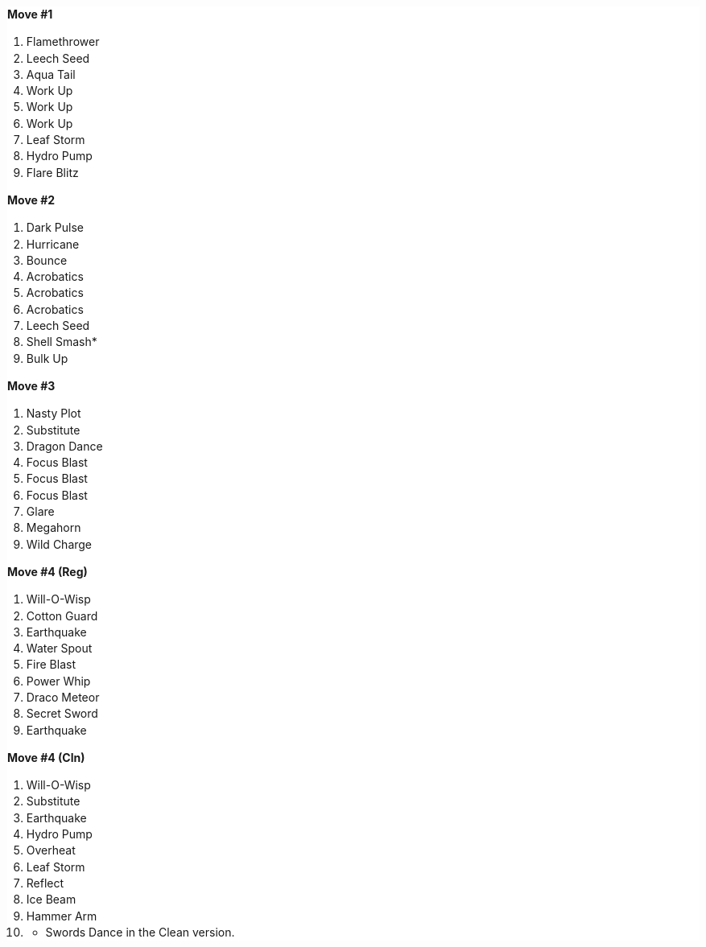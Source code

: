 <b>Move #1</b>
1. Flamethrower
2. Leech Seed
3. Aqua Tail
4. Work Up
5. Work Up
6. Work Up
7. Leaf Storm
8. Hydro Pump
9. Flare Blitz

<b>Move #2</b>
1. Dark Pulse
2. Hurricane
3. Bounce
4. Acrobatics
5. Acrobatics
6. Acrobatics
7. Leech Seed
8. Shell Smash*
9. Bulk Up

<b>Move #3</b>
1. Nasty Plot
2. Substitute
3. Dragon Dance
4. Focus Blast
5. Focus Blast
6. Focus Blast
7. Glare
8. Megahorn
9. Wild Charge

<b>Move #4 (Reg)</b>
1. Will-O-Wisp
2. Cotton Guard
3. Earthquake
4. Water Spout
5. Fire Blast
6. Power Whip
7. Draco Meteor
8. Secret Sword
9. Earthquake

<b>Move #4 (Cln)</b>
1. Will-O-Wisp
2. Substitute
3. Earthquake
4. Hydro Pump
5. Overheat
6. Leaf Storm
7. Reflect
8. Ice Beam
9. Hammer Arm
10. * Swords Dance in the Clean version.
</code></pre>
